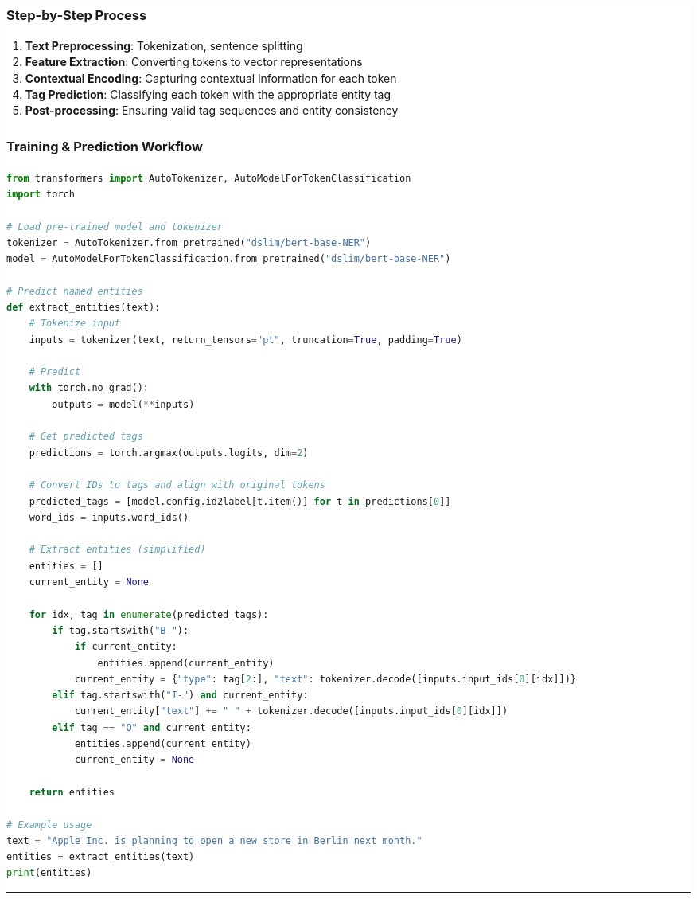 ### Step-by-Step Process
1. **Text Preprocessing**: Tokenization, sentence splitting
2. **Feature Extraction**: Converting tokens to vector representations
3. **Contextual Encoding**: Capturing contextual information for each token
4. **Tag Prediction**: Classifying each token with the appropriate entity tag
5. **Post-processing**: Ensuring valid tag sequences and entity consistency

### Training & Prediction Workflow
```python
from transformers import AutoTokenizer, AutoModelForTokenClassification
import torch

# Load pre-trained model and tokenizer
tokenizer = AutoTokenizer.from_pretrained("dslim/bert-base-NER")
model = AutoModelForTokenClassification.from_pretrained("dslim/bert-base-NER")

# Predict named entities
def extract_entities(text):
    # Tokenize input
    inputs = tokenizer(text, return_tensors="pt", truncation=True, padding=True)
    
    # Predict
    with torch.no_grad():
        outputs = model(**inputs)
    
    # Get predicted tags
    predictions = torch.argmax(outputs.logits, dim=2)
    
    # Convert IDs to tags and align with original tokens
    predicted_tags = [model.config.id2label[t.item()] for t in predictions[0]]
    word_ids = inputs.word_ids()
    
    # Extract entities (simplified)
    entities = []
    current_entity = None
    
    for idx, tag in enumerate(predicted_tags):
        if tag.startswith("B-"):
            if current_entity:
                entities.append(current_entity)
            current_entity = {"type": tag[2:], "text": tokenizer.decode([inputs.input_ids[0][idx]])}
        elif tag.startswith("I-") and current_entity:
            current_entity["text"] += " " + tokenizer.decode([inputs.input_ids[0][idx]])
        elif tag == "O" and current_entity:
            entities.append(current_entity)
            current_entity = None
    
    return entities

# Example usage
text = "Apple Inc. is planning to open a new store in Berlin next month."
entities = extract_entities(text)
print(entities)
```

---